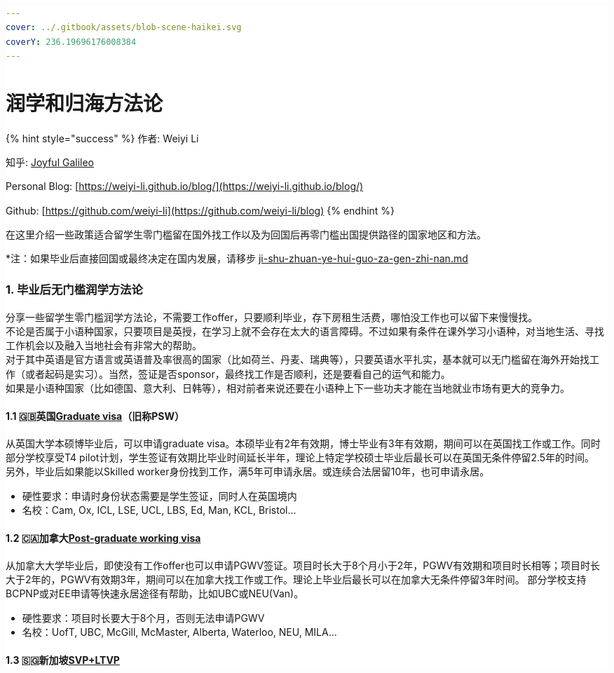 ```yaml
---
cover: ../.gitbook/assets/blob-scene-haikei.svg
coverY: 236.19696176008384
---
```


# 润学和归海方法论

{% hint style="success" %}
作者: Weiyi Li

知乎: [Joyful Galileo](https://www.zhihu.com/people/li-wei-yi-86-54)

Personal Blog: [https://weiyi-li.github.io/blog/](https://weiyi-li.github.io/blog/)

Github: [https://github.com/weiyi-li](https://github.com/weiyi-li/blog)
{% endhint %}

在这里介绍一些政策适合留学生零门槛留在国外找工作以及为回国后再零门槛出国提供路径的国家地区和方法。

\*注：如果毕业后直接回国或最终决定在国内发展，请移步 [ji-shu-zhuan-ye-hui-guo-za-gen-zhi-nan.md](ji-shu-zhuan-ye-hui-guo-za-gen-zhi-nan.md "mention")

### 1. 毕业后无门槛润学方法论

分享一些留学生零门槛润学方法论，不需要工作offer，只要顺利毕业，存下房租生活费，哪怕没工作也可以留下来慢慢找。\
不论是否属于小语种国家，只要项目是英授，在学习上就不会存在太大的语言障碍。不过如果有条件在课外学习小语种，对当地生活、寻找工作机会以及融入当地社会有非常大的帮助。\
对于其中英语是官方语言或英语普及率很高的国家（比如荷兰、丹麦、瑞典等），只要英语水平扎实，基本就可以无门槛留在海外开始找工作（或者起码是实习）。当然，签证是否sponsor，最终找工作是否顺利，还是要看自己的运气和能力。\
如果是小语种国家（比如德国、意大利、日韩等），相对前者来说还要在小语种上下一些功夫才能在当地就业市场有更大的竞争力。

#### 1.1 🇬🇧英国[Graduate visa](https://www.gov.uk/graduate-visa)（旧称PSW）

从英国大学本硕博毕业后，可以申请graduate visa。本硕毕业有2年有效期，博士毕业有3年有效期，期间可以在英国找工作或工作。同时部分学校享受T4 pilot计划，学生签证有效期比毕业时间延长半年，理论上特定学校硕士毕业后最长可以在英国无条件停留2.5年的时间。\
另外，毕业后如果能以Skilled worker身份找到工作，满5年可申请永居。或连续合法居留10年，也可申请永居。

* 硬性要求：申请时身份状态需要是学生签证，同时人在英国境内
* 名校：Cam, Ox, ICL, LSE, UCL, LBS, Ed, Man, KCL, Bristol...

#### 1.2 🇨🇦加拿大[Post-graduate working visa](https://www.canada.ca/en/immigration-refugees-citizenship/services/study-canada/work/after-graduation/about.html)

从加拿大大学毕业后，即使没有工作offer也可以申请PGWV签证。项目时长大于8个月小于2年，PGWV有效期和项目时长相等；项目时长大于2年的，PGWV有效期3年，期间可以在加拿大找工作或工作。理论上毕业后最长可以在加拿大无条件停留3年时间。 部分学校支持BCPNP或对EE申请等快速永居途径有帮助，比如UBC或NEU(Van)。

* 硬性要求：项目时长要大于8个月，否则无法申请PGWV
* 名校：UofT, UBC, McGill, McMaster, Alberta, Waterloo, NEU, MILA...

#### 1.3 🇸🇬新加坡[SVP+LTVP](https://www.ntu.edu.sg/life-at-ntu/student-life/onestop/student's-pass/returning-cancelling-your-student's-pass)
